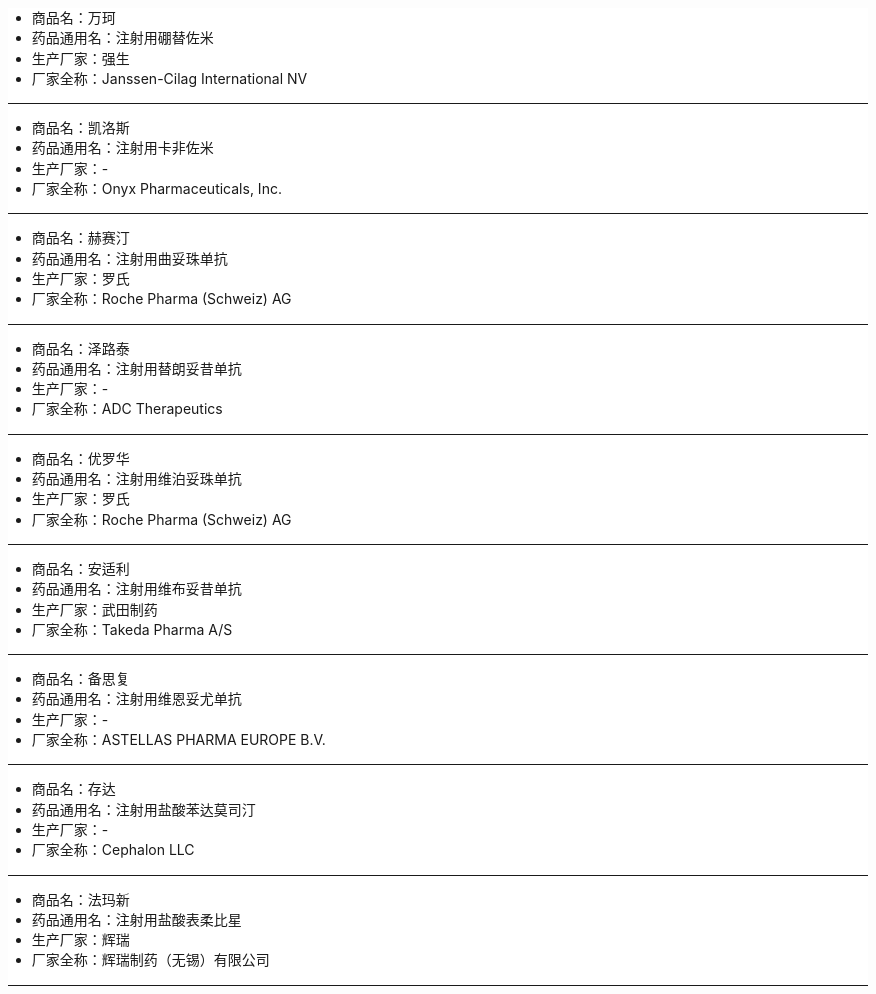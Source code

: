 - 商品名：万珂
- 药品通用名：注射用硼替佐米
- 生产厂家：强生
- 厂家全称：Janssen-Cilag International NV

---

- 商品名：凯洛斯
- 药品通用名：注射用卡非佐米
- 生产厂家：-
- 厂家全称：Onyx Pharmaceuticals, Inc.

---

- 商品名：赫赛汀
- 药品通用名：注射用曲妥珠单抗
- 生产厂家：罗氏
- 厂家全称：Roche Pharma (Schweiz) AG

---

- 商品名：泽路泰
- 药品通用名：注射用替朗妥昔单抗
- 生产厂家：-
- 厂家全称：ADC Therapeutics

---

- 商品名：优罗华
- 药品通用名：注射用维泊妥珠单抗
- 生产厂家：罗氏
- 厂家全称：Roche Pharma (Schweiz) AG

---

- 商品名：安适利
- 药品通用名：注射用维布妥昔单抗
- 生产厂家：武田制药
- 厂家全称：Takeda Pharma A/S

---

- 商品名：备思复
- 药品通用名：注射用维恩妥尤单抗
- 生产厂家：-
- 厂家全称：ASTELLAS PHARMA EUROPE B.V.

---

- 商品名：存达
- 药品通用名：注射用盐酸苯达莫司汀
- 生产厂家：-
- 厂家全称：Cephalon LLC

---

- 商品名：法玛新
- 药品通用名：注射用盐酸表柔比星
- 生产厂家：辉瑞
- 厂家全称：辉瑞制药（无锡）有限公司

---